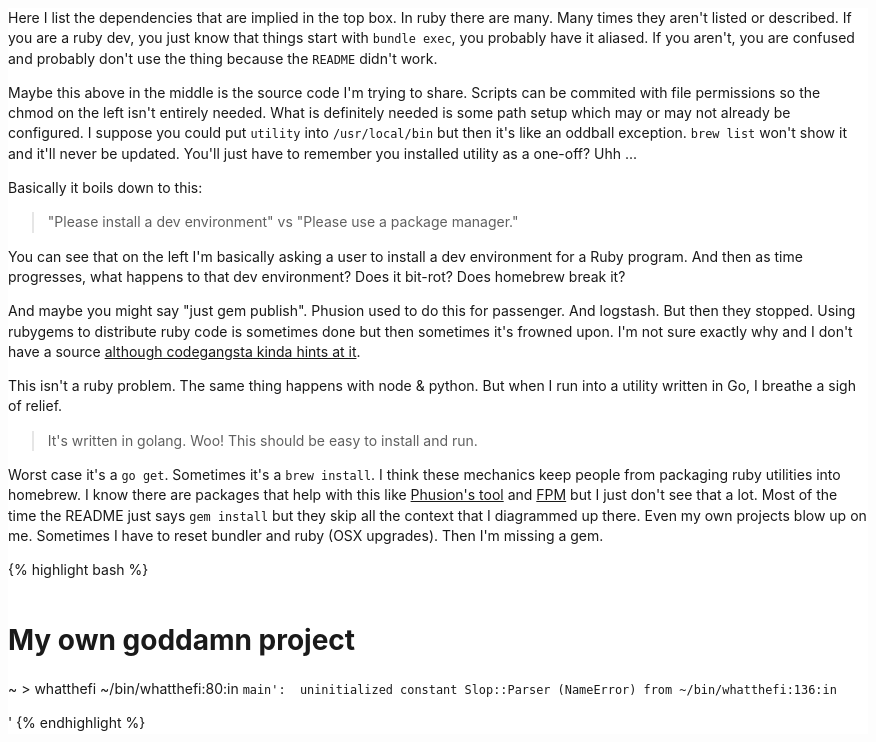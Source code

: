 Here I list the dependencies that are implied in the top box.  In ruby there are many.
Many times they aren't listed or described.  If you are a ruby dev, you just know that things start with
`bundle exec`, you probably have it aliased.  If you aren't, you are confused and probably don't use the thing
because the `README` didn't work.

Maybe this above in the middle is the source code I'm trying to share.  Scripts can be commited with file
permissions so the chmod on the left isn't entirely needed.  What is definitely needed is some path setup
which may or may not already be configured.  I suppose you could put `utility` into `/usr/local/bin` but then
it's like an oddball exception.  `brew list` won't show it and it'll never be updated.  You'll just have to
remember you installed utility as a one-off?  Uhh ...

Basically it boils down to this:

> "Please install a dev environment" vs "Please use a package manager."

You can see that on the left I'm basically asking a user to install a dev environment for a Ruby program.  And
then as time progresses, what happens to that dev environment?  Does it bit-rot?  Does homebrew break it?

And maybe you might say "just gem publish".  Phusion used to do this for passenger.  And logstash.  But then
they stopped.  Using rubygems to distribute ruby code is sometimes done but then sometimes it's frowned upon.
I'm not sure exactly why and I don't have a source [although codegangsta kinda hints at
it](https://codegangsta.io/blog/2013/07/21/creating-cli-applications-in-go/).

This isn't a ruby problem.  The same thing happens with node & python.  But when I run into a utility written in
Go, I breathe a sigh of relief.

> It's written in golang.  Woo!  This should be easy to install and run.

Worst case it's a `go get`.  Sometimes it's a `brew install`.  I think these mechanics keep people from
packaging ruby utilities into homebrew.  I know there are packages that help with this like [Phusion's
tool](http://phusion.github.io/traveling-ruby/) and [FPM](https://github.com/jordansissel/fpm) but I just
don't see that a lot.  Most of the time the README just says `gem install` but they skip all the context that
I diagrammed up there.  Even my own projects blow up on me.  Sometimes I have to reset bundler and ruby (OSX
upgrades).  Then I'm missing a gem.

{% highlight bash %}
# My own goddamn project
~ > whatthefi
~/bin/whatthefi:80:in `main': 
  uninitialized constant Slop::Parser (NameError)
  from ~/bin/whatthefi:136:in `<main>'
{% endhighlight %}
